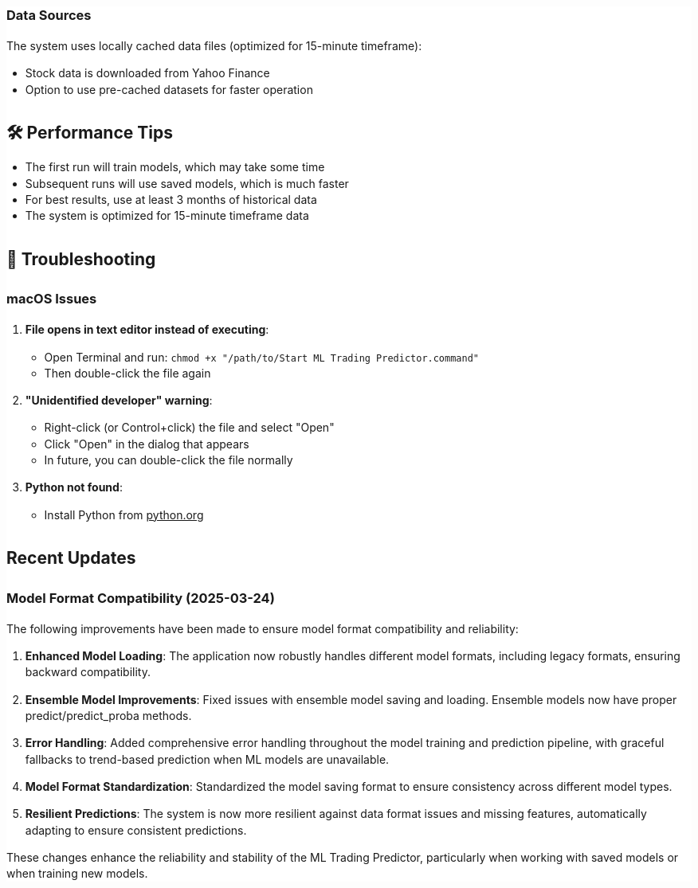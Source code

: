 ### Data Sources

The system uses locally cached data files (optimized for 15-minute timeframe):

- Stock data is downloaded from Yahoo Finance
- Option to use pre-cached datasets for faster operation

## 🛠️ Performance Tips

- The first run will train models, which may take some time
- Subsequent runs will use saved models, which is much faster
- For best results, use at least 3 months of historical data
- The system is optimized for 15-minute timeframe data

## 🔧 Troubleshooting

### macOS Issues

1. **File opens in text editor instead of executing**:
   - Open Terminal and run: `chmod +x "/path/to/Start ML Trading Predictor.command"`
   - Then double-click the file again

2. **"Unidentified developer" warning**:
   - Right-click (or Control+click) the file and select "Open"
   - Click "Open" in the dialog that appears
   - In future, you can double-click the file normally

3. **Python not found**:
   - Install Python from [python.org](https://www.python.org/downloads/) 

## Recent Updates

### Model Format Compatibility (2025-03-24)

The following improvements have been made to ensure model format compatibility and reliability:

1. **Enhanced Model Loading**: The application now robustly handles different model formats, including legacy formats, ensuring backward compatibility.

2. **Ensemble Model Improvements**: Fixed issues with ensemble model saving and loading. Ensemble models now have proper predict/predict_proba methods.

3. **Error Handling**: Added comprehensive error handling throughout the model training and prediction pipeline, with graceful fallbacks to trend-based prediction when ML models are unavailable.

4. **Model Format Standardization**: Standardized the model saving format to ensure consistency across different model types.

5. **Resilient Predictions**: The system is now more resilient against data format issues and missing features, automatically adapting to ensure consistent predictions.

These changes enhance the reliability and stability of the ML Trading Predictor, particularly when working with saved models or when training new models. 